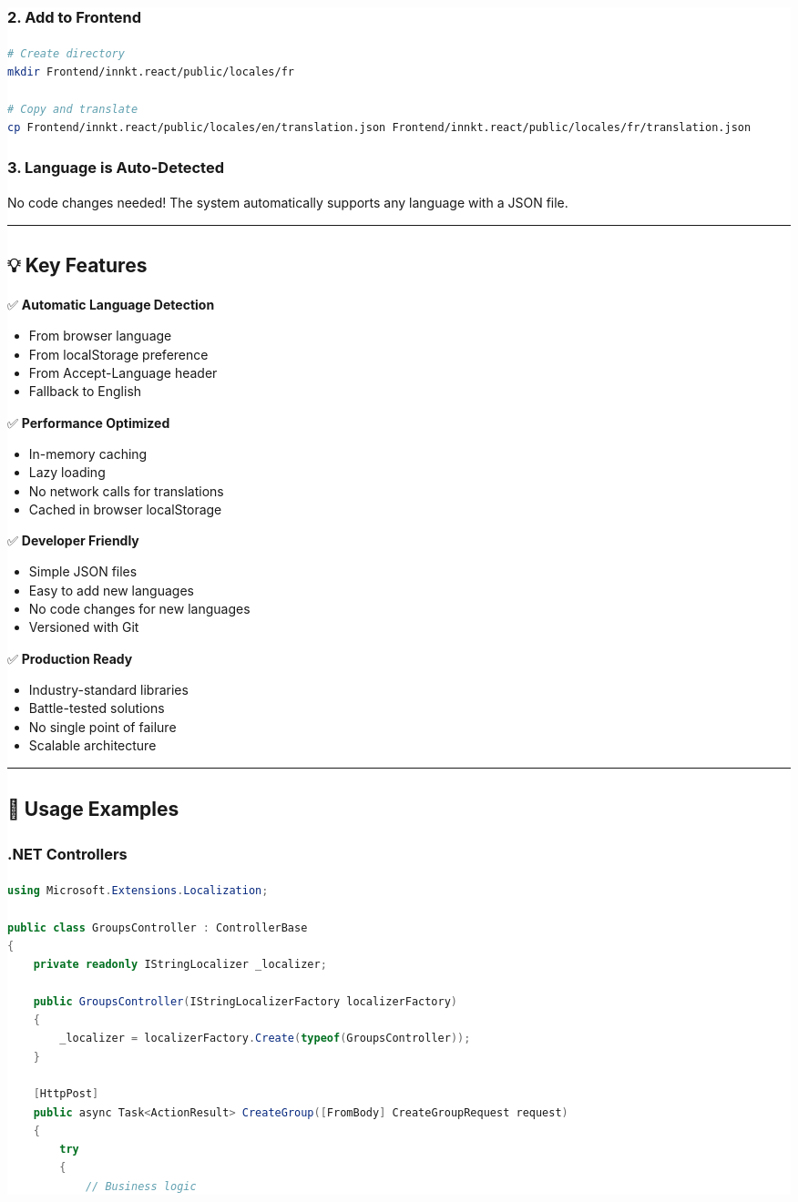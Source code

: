 ### **2. Add to Frontend**
```bash
# Create directory
mkdir Frontend/innkt.react/public/locales/fr

# Copy and translate
cp Frontend/innkt.react/public/locales/en/translation.json Frontend/innkt.react/public/locales/fr/translation.json
```

### **3. Language is Auto-Detected**
No code changes needed! The system automatically supports any language with a JSON file.

---

## 💡 **Key Features**

✅ **Automatic Language Detection**
- From browser language
- From localStorage preference
- From Accept-Language header
- Fallback to English

✅ **Performance Optimized**
- In-memory caching
- Lazy loading
- No network calls for translations
- Cached in browser localStorage

✅ **Developer Friendly**
- Simple JSON files
- Easy to add new languages
- No code changes for new languages
- Versioned with Git

✅ **Production Ready**
- Industry-standard libraries
- Battle-tested solutions
- No single point of failure
- Scalable architecture

---

## 📖 **Usage Examples**

### **.NET Controllers**
```csharp
using Microsoft.Extensions.Localization;

public class GroupsController : ControllerBase
{
    private readonly IStringLocalizer _localizer;

    public GroupsController(IStringLocalizerFactory localizerFactory)
    {
        _localizer = localizerFactory.Create(typeof(GroupsController));
    }

    [HttpPost]
    public async Task<ActionResult> CreateGroup([FromBody] CreateGroupRequest request)
    {
        try
        {
            // Business logic
```